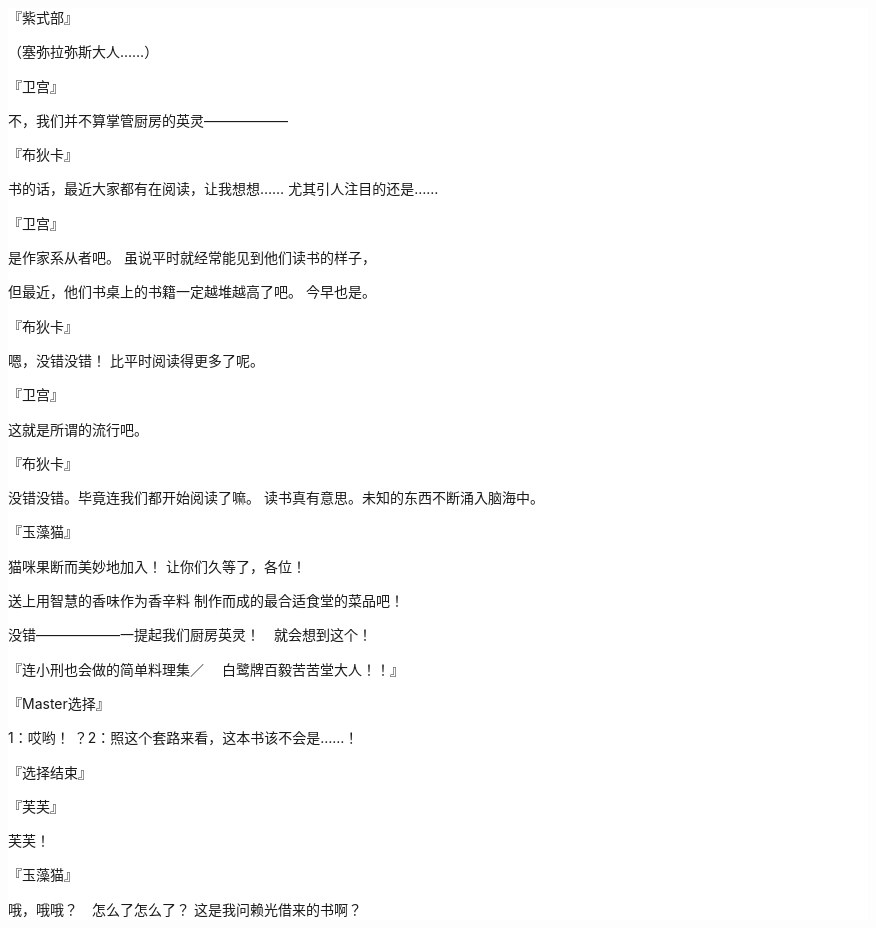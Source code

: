 『紫式部』

（塞弥拉弥斯大人……）

『卫宫』

不，我们并不算掌管厨房的英灵——————

『布狄卡』

书的话，最近大家都有在阅读，让我想想……
尤其引人注目的还是……

『卫宫』

是作家系从者吧。
虽说平时就经常能见到他们读书的样子，

但最近，他们书桌上的书籍一定越堆越高了吧。
今早也是。

『布狄卡』

嗯，没错没错！
比平时阅读得更多了呢。

『卫宫』

这就是所谓的流行吧。

『布狄卡』

没错没错。毕竟连我们都开始阅读了嘛。
读书真有意思。未知的东西不断涌入脑海中。

『玉藻猫』

猫咪果断而美妙地加入！
让你们久等了，各位！

送上用智慧的香味作为香辛料
制作而成的最合适食堂的菜品吧！

没错——————一提起我们厨房英灵！　就会想到这个！

『连小刑也会做的简单料理集／
　白鹭牌百毅苦苦堂大人！！』

『Master选择』

1：哎哟！
？2：照这个套路来看，这本书该不会是……！

『选择结束』

『芙芙』

芙芙！

『玉藻猫』

哦，哦哦？　怎么了怎么了？
这是我问赖光借来的书啊？
